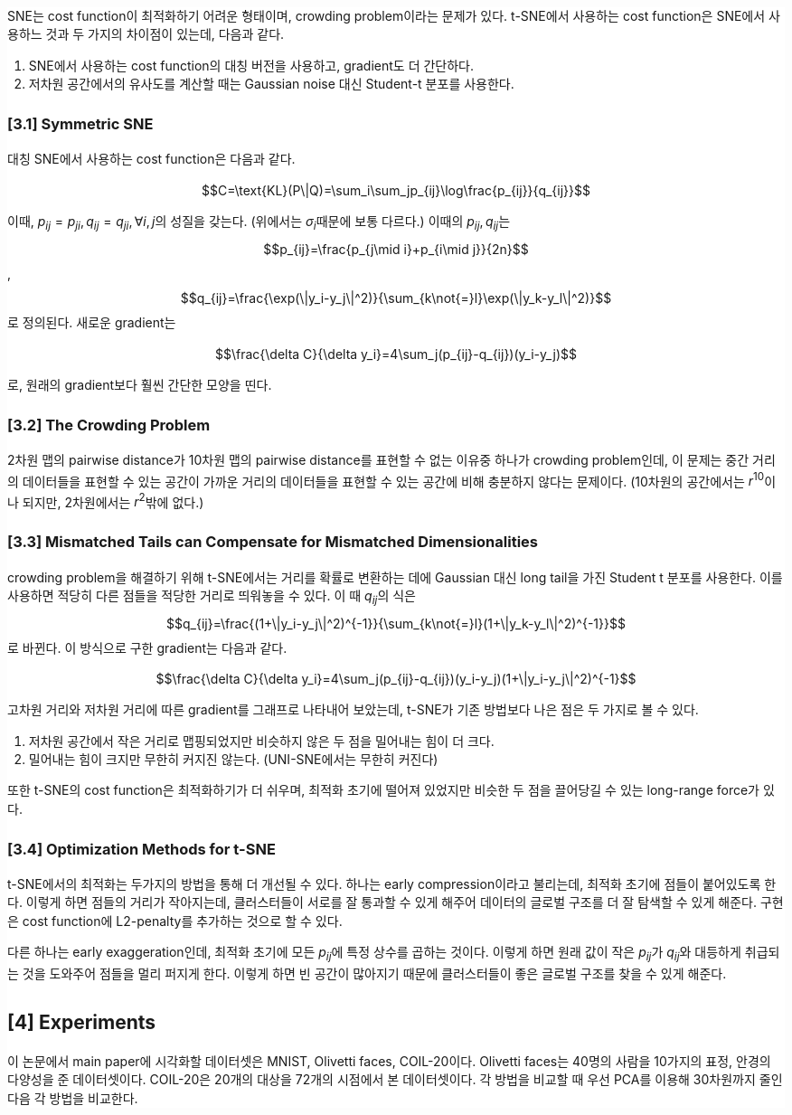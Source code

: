 SNE는 cost function이 최적화하기 어려운 형태이며, crowding problem이라는 문제가 있다. t-SNE에서 사용하는 cost function은 SNE에서 사용하느 것과 두 가지의 차이점이 있는데, 다음과 같다.

1. SNE에서 사용하는 cost function의 대칭 버전을 사용하고, gradient도 더 간단하다.  
2. 저차원 공간에서의 유사도를 계산할 때는 Gaussian noise 대신 Student-t 분포를 사용한다.

### [3.1] Symmetric SNE

대칭 SNE에서 사용하는 cost function은 다음과 같다.

$$C=\text{KL}(P\|Q)=\sum_i\sum_jp_{ij}\log\frac{p_{ij}}{q_{ij}}$$

이때, $p_{ij}=p_{ji}, q_{ij}=q_{ji}, \forall i,j$의 성질을 갖는다. (위에서는 $\sigma_i$때문에 보통 다르다.) 이때의 $p_{ij}, q_{ij}$는 $$p_{ij}=\frac{p_{j\mid i}+p_{i\mid j}}{2n}$$, $$q_{ij}=\frac{\exp(\|y_i-y_j\|^2)}{\sum_{k\not{=}l}\exp(\|y_k-y_l\|^2)}$$로 정의된다. 새로운 gradient는

$$\frac{\delta C}{\delta y_i}=4\sum_j(p_{ij}-q_{ij})(y_i-y_j)$$

로, 원래의 gradient보다 훨씬 간단한 모양을 띤다.

### [3.2] The Crowding Problem

2차원 맵의 pairwise distance가 10차원 맵의 pairwise distance를 표현할 수 없는 이유중 하나가 crowding problem인데, 이 문제는 중간 거리의 데이터들을 표현할 수 있는 공간이 가까운 거리의 데이터들을 표현할 수 있는 공간에 비해 충분하지 않다는 문제이다. (10차원의 공간에서는 $r^{10}$이나 되지만, 2차원에서는 $r^2$밖에 없다.)

### [3.3] Mismatched Tails can Compensate for Mismatched Dimensionalities

crowding problem을 해결하기 위해 t-SNE에서는 거리를 확률로 변환하는 데에 Gaussian 대신 long tail을 가진 Student t 분포를 사용한다. 이를 사용하면 적당히 다른 점들을 적당한 거리로 띄워놓을 수 있다. 이 때 $q_{ij}$의 식은 $$q_{ij}=\frac{(1+\|y_i-y_j\|^2)^{-1}}{\sum_{k\not{=}l}(1+\|y_k-y_l\|^2)^{-1}}$$로 바뀐다. 이 방식으로 구한 gradient는 다음과 같다.

$$\frac{\delta C}{\delta y_i}=4\sum_j(p_{ij}-q_{ij})(y_i-y_j)(1+\|y_i-y_j\|^2)^{-1}$$

고차원 거리와 저차원 거리에 따른 gradient를 그래프로 나타내어 보았는데, t-SNE가 기존 방법보다 나은 점은 두 가지로 볼 수 있다.

1. 저차원 공간에서 작은 거리로 맵핑되었지만 비슷하지 않은 두 점을 밀어내는 힘이 더 크다.  
2. 밀어내는 힘이 크지만 무한히 커지진 않는다. (UNI-SNE에서는 무한히 커진다)

또한 t-SNE의 cost function은 최적화하기가 더 쉬우며, 최적화 초기에 떨어져 있었지만 비슷한 두 점을 끌어당길 수 있는 long-range force가 있다.

### [3.4] Optimization Methods for t-SNE

t-SNE에서의 최적화는 두가지의 방법을 통해 더 개선될 수 있다. 하나는 early compression이라고 불리는데, 최적화 초기에 점들이 붙어있도록 한다. 이렇게 하면 점들의 거리가 작아지는데, 클러스터들이 서로를 잘 통과할 수 있게 해주어 데이터의 글로벌 구조를 더 잘 탐색할 수 있게 해준다. 구현은 cost function에 L2-penalty를 추가하는 것으로 할 수 있다.

다른 하나는 early exaggeration인데, 최적화 초기에 모든 $p_{ij}$에 특정 상수를 곱하는 것이다. 이렇게 하면 원래 값이 작은 $p_{ij}$가 $q_{ij}$와 대등하게 취급되는 것을 도와주어 점들을 멀리 퍼지게 한다. 이렇게 하면 빈 공간이 많아지기 때문에 클러스터들이 좋은 글로벌 구조를 찾을 수 있게 해준다.

## [4] Experiments

이 논문에서 main paper에 시각화할 데이터셋은 MNIST, Olivetti faces, COIL-20이다. Olivetti faces는 40명의 사람을 10가지의 표정, 안경의 다양성을 준 데이터셋이다. COIL-20은 20개의 대상을 72개의 시점에서 본 데이터셋이다. 각 방법을 비교할 때 우선 PCA를 이용해 30차원까지 줄인 다음 각 방법을 비교한다.
